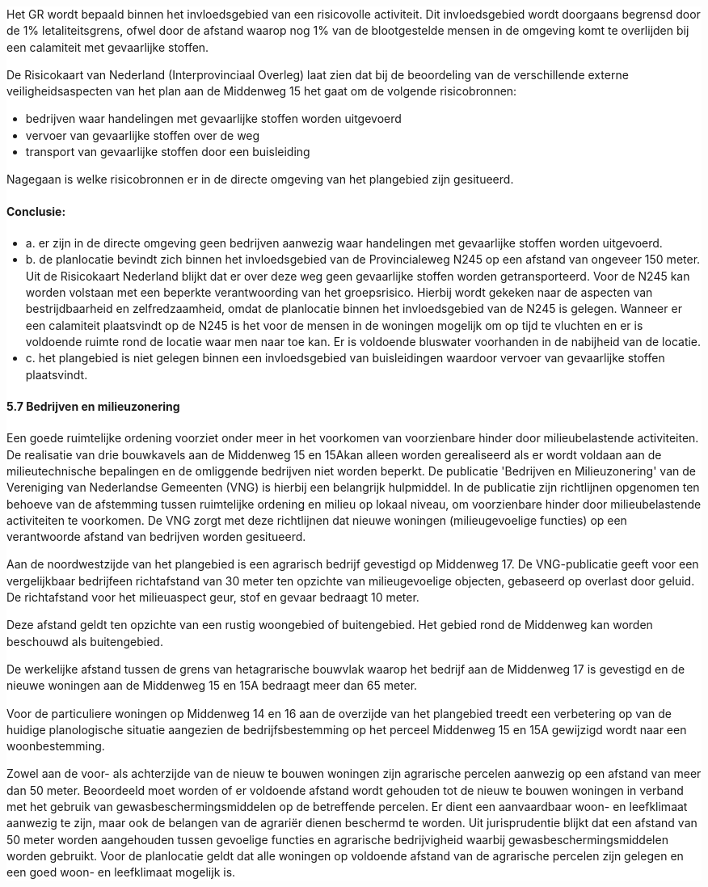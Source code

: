 Het GR wordt bepaald binnen het invloedsgebied van een risicovolle activiteit. Dit invloedsgebied wordt doorgaans begrensd door de 1% letaliteitsgrens, ofwel door de afstand waarop nog 1% van de blootgestelde mensen in de omgeving komt te overlijden bij een calamiteit met gevaarlijke stoffen.

De Risicokaart van Nederland (Interprovinciaal Overleg) laat zien dat bij de beoordeling van de verschillende externe veiligheidsaspecten van het plan aan de Middenweg 15 het gaat om de volgende risicobronnen:

- bedrijven waar handelingen met gevaarlijke stoffen worden uitgevoerd
- vervoer van gevaarlijke stoffen over de weg
- transport van gevaarlijke stoffen door een buisleiding

Nagegaan is welke risicobronnen er in de directe omgeving van het plangebied zijn gesitueerd.

#### Conclusie:

- a. er zijn in de directe omgeving geen bedrijven aanwezig waar handelingen met gevaarlijke stoffen worden uitgevoerd.
- b. de planlocatie bevindt zich binnen het invloedsgebied van de Provincialeweg N245 op een afstand van ongeveer 150 meter. Uit de Risicokaart Nederland blijkt dat er over deze weg geen gevaarlijke stoffen worden getransporteerd. Voor de N245 kan worden volstaan met een beperkte verantwoording van het groepsrisico. Hierbij wordt gekeken naar de aspecten van bestrijdbaarheid en zelfredzaamheid, omdat de planlocatie binnen het invloedsgebied van de N245 is gelegen. Wanneer er een calamiteit plaatsvindt op de N245 is het voor de mensen in de woningen mogelijk om op tijd te vluchten en er is voldoende ruimte rond de locatie waar men naar toe kan. Er is voldoende bluswater voorhanden in de nabijheid van de locatie.
- c. het plangebied is niet gelegen binnen een invloedsgebied van buisleidingen waardoor vervoer van gevaarlijke stoffen plaatsvindt.

#### 5.7 Bedrijven en milieuzonering

Een goede ruimtelijke ordening voorziet onder meer in het voorkomen van voorzienbare hinder door milieubelastende activiteiten. De realisatie van drie bouwkavels aan de Middenweg 15 en 15Akan alleen worden gerealiseerd als er wordt voldaan aan de milieutechnische bepalingen en de omliggende bedrijven niet worden beperkt. De publicatie 'Bedrijven en Milieuzonering' van de Vereniging van Nederlandse Gemeenten (VNG) is hierbij een belangrijk hulpmiddel. In de publicatie zijn richtlijnen opgenomen ten behoeve van de afstemming tussen ruimtelijke ordening en milieu op lokaal niveau, om voorzienbare hinder door milieubelastende activiteiten te voorkomen. De VNG zorgt met deze richtlijnen dat nieuwe woningen (milieugevoelige functies) op een verantwoorde afstand van bedrijven worden gesitueerd.

Aan de noordwestzijde van het plangebied is een agrarisch bedrijf gevestigd op Middenweg 17. De VNG-publicatie geeft voor een vergelijkbaar bedrijfeen richtafstand van 30 meter ten opzichte van milieugevoelige objecten, gebaseerd op overlast door geluid. De richtafstand voor het milieuaspect geur, stof en gevaar bedraagt 10 meter.

Deze afstand geldt ten opzichte van een rustig woongebied of buitengebied. Het gebied rond de Middenweg kan worden beschouwd als buitengebied.

De werkelijke afstand tussen de grens van hetagrarische bouwvlak waarop het bedrijf aan de Middenweg 17 is gevestigd en de nieuwe woningen aan de Middenweg 15 en 15A bedraagt meer dan 65 meter.

Voor de particuliere woningen op Middenweg 14 en 16 aan de overzijde van het plangebied treedt een verbetering op van de huidige planologische situatie aangezien de bedrijfsbestemming op het perceel Middenweg 15 en 15A gewijzigd wordt naar een woonbestemming.

Zowel aan de voor- als achterzijde van de nieuw te bouwen woningen zijn agrarische percelen aanwezig op een afstand van meer dan 50 meter. Beoordeeld moet worden of er voldoende afstand wordt gehouden tot de nieuw te bouwen woningen in verband met het gebruik van gewasbeschermingsmiddelen op de betreffende percelen. Er dient een aanvaardbaar woon- en leefklimaat aanwezig te zijn, maar ook de belangen van de agrariër dienen beschermd te worden. Uit jurisprudentie blijkt dat een afstand van 50 meter worden aangehouden tussen gevoelige functies en agrarische bedrijvigheid waarbij gewasbeschermingsmiddelen worden gebruikt. Voor de planlocatie geldt dat alle woningen op voldoende afstand van de agrarische percelen zijn gelegen en een goed woon- en leefklimaat mogelijk is.

